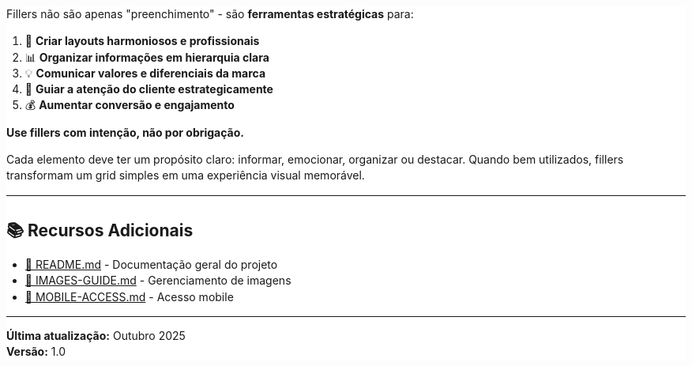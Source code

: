 Fillers não são apenas "preenchimento" - são **ferramentas estratégicas** para:

1. 🎨 **Criar layouts harmoniosos e profissionais**
2. 📊 **Organizar informações em hierarquia clara**
3. 💡 **Comunicar valores e diferenciais da marca**
4. 🎯 **Guiar a atenção do cliente estrategicamente**
5. 💰 **Aumentar conversão e engajamento**

**Use fillers com intenção, não por obrigação.**

Cada elemento deve ter um propósito claro: informar, emocionar, organizar ou destacar. Quando bem utilizados, fillers transformam um grid simples em uma experiência visual memorável.

---

## 📚 Recursos Adicionais

- [📖 README.md](./README.md) - Documentação geral do projeto
- [📸 IMAGES-GUIDE.md](./IMAGES-GUIDE.md) - Gerenciamento de imagens
- [📱 MOBILE-ACCESS.md](./MOBILE-ACCESS.md) - Acesso mobile

---

**Última atualização:** Outubro 2025  
**Versão:** 1.0
